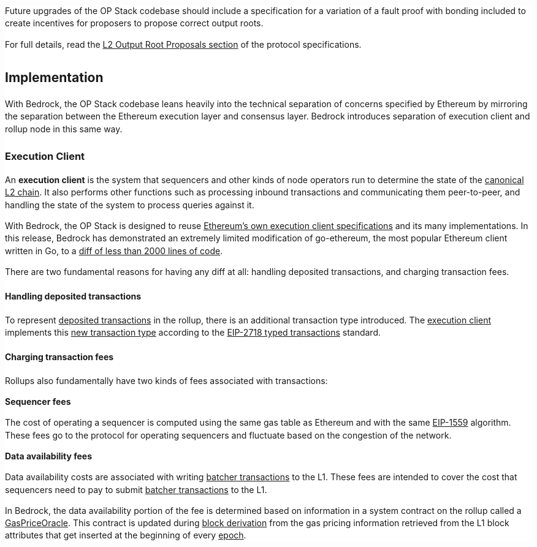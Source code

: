 Future upgrades of the OP Stack codebase should include a specification for a variation of a fault proof with bonding included to create incentives for proposers to propose correct output roots.

For full details, read the [L2 Output Root Proposals section](https://github.com/ethereum-optimism/optimism/blob/develop/specs/proposals.md#l2-output-root-proposals-specification) of the protocol specifications.

## Implementation

With Bedrock, the OP Stack codebase leans heavily into the technical separation of concerns specified by Ethereum by mirroring the separation between the Ethereum execution layer and consensus layer. Bedrock introduces separation of execution client and rollup node in this same way.

### Execution Client

An **execution client** is the system that sequencers and other kinds of node operators run to determine the state of the [canonical L2 chain](#protocol). It also performs other functions such as processing inbound transactions and communicating them peer-to-peer, and handling the state of the system to process queries against it.

With Bedrock, the OP Stack is designed to reuse [Ethereum’s own execution client specifications](https://github.com/ethereum/execution-specs) and its many implementations. In this release, Bedrock has demonstrated an extremely limited modification of go-ethereum, the most popular Ethereum client written in Go, to a [diff of less than 2000 lines of code](https://op-geth.optimism.io/).

There are two fundamental reasons for having any diff at all: handling deposited transactions, and charging transaction fees.

#### Handling deposited transactions

To represent [deposited transactions](#arbitrary-message-passing-from-l1) in the rollup, there is an additional transaction type introduced. The [execution client](#execution-client) implements this [new transaction type](https://github.com/ethereum-optimism/optimism/blob/develop/specs/%5Bdeposits%5D(#deposits).md%23the-deposited-transaction-type) according to the [EIP-2718 typed transactions](https://eips.ethereum.org/EIPS/eip-2718) standard.

#### Charging transaction fees

Rollups also fundamentally have two kinds of fees associated with transactions:

**Sequencer fees**

The cost of operating a sequencer is computed using the same gas table as Ethereum and with the same [EIP-1559](https://eips.ethereum.org/EIPS/eip-1559) algorithm. These fees go to the protocol for operating sequencers and fluctuate based on the congestion of the network.

**Data availability fees**

Data availability costs are associated with writing [batcher transactions](#minimized-usage-of-ethereum-gas) to the L1. These fees are intended to cover the cost that sequencers need to pay to submit [batcher transactions](#minimized-usage-of-ethereum-gas) to the L1.

In Bedrock, the data availability portion of the fee is determined based on information in a system contract on the rollup called a [GasPriceOracle](https://github.com/ethereum-optimism/optimism/blob/develop/specs/predeploys.md#gaspriceoracle). This contract is updated during [block derivation](#block-derivation) from the gas pricing information retrieved from the L1 block attributes that get inserted at the beginning of every [epoch](#guaranteed-inclusion-of-deposits).
